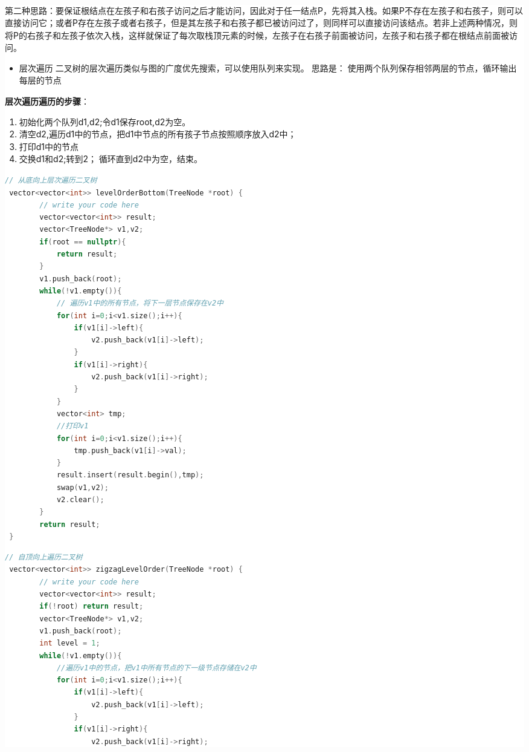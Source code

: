 第二种思路：要保证根结点在左孩子和右孩子访问之后才能访问，因此对于任一结点P，先将其入栈。如果P不存在左孩子和右孩子，则可以直接访问它；或者P存在左孩子或者右孩子，但是其左孩子和右孩子都已被访问过了，则同样可以直接访问该结点。若非上述两种情况，则将P的右孩子和左孩子依次入栈，这样就保证了每次取栈顶元素的时候，左孩子在右孩子前面被访问，左孩子和右孩子都在根结点前面被访问。
```C++

```
- 层次遍历
二叉树的层次遍历类似与图的广度优先搜索，可以使用队列来实现。
思路是： 使用两个队列保存相邻两层的节点，循环输出每层的节点

**层次遍历遍历的步骤**：
1. 初始化两个队列d1,d2;令d1保存root,d2为空。
2. 清空d2,遍历d1中的节点，把d1中节点的所有孩子节点按照顺序放入d2中；
3. 打印d1中的节点
4. 交换d1和d2;转到2；
循环直到d2中为空，结束。

```C++
// 从底向上层次遍历二叉树
 vector<vector<int>> levelOrderBottom(TreeNode *root) {
        // write your code here
        vector<vector<int>> result;
        vector<TreeNode*> v1,v2;
        if(root == nullptr){
            return result;
        }
        v1.push_back(root);
        while(!v1.empty()){
            // 遍历v1中的所有节点，将下一层节点保存在v2中
            for(int i=0;i<v1.size();i++){
                if(v1[i]->left){
                    v2.push_back(v1[i]->left);
                }
                if(v1[i]->right){
                    v2.push_back(v1[i]->right);
                }
            }
            vector<int> tmp;
            //打印v1
            for(int i=0;i<v1.size();i++){
                tmp.push_back(v1[i]->val);
            }
            result.insert(result.begin(),tmp);
            swap(v1,v2);
            v2.clear();
        }
        return result;
 }
```

```C++
// 自顶向上遍历二叉树
 vector<vector<int>> zigzagLevelOrder(TreeNode *root) {
        // write your code here
        vector<vector<int>> result;
        if(!root) return result;
        vector<TreeNode*> v1,v2;
        v1.push_back(root);
        int level = 1;
        while(!v1.empty()){
            //遍历v1中的节点，把v1中所有节点的下一级节点存储在v2中
            for(int i=0;i<v1.size();i++){
                if(v1[i]->left){
                    v2.push_back(v1[i]->left);
                }
                if(v1[i]->right){
                    v2.push_back(v1[i]->right);
```